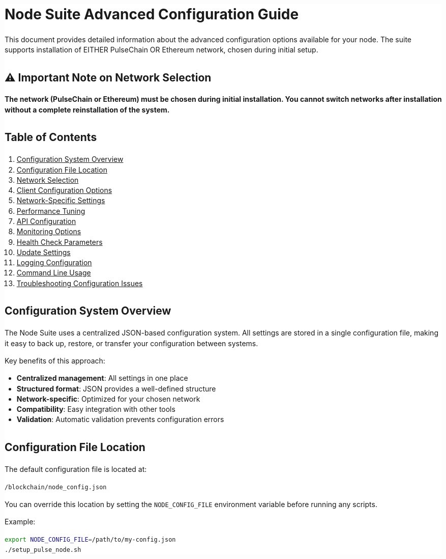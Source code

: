 # Node Suite Advanced Configuration Guide

This document provides detailed information about the advanced configuration options available for your node. The suite supports installation of EITHER PulseChain OR Ethereum network, chosen during initial setup.

## ⚠️ Important Note on Network Selection

**The network (PulseChain or Ethereum) must be chosen during initial installation. You cannot switch networks after installation without a complete reinstallation of the system.**

## Table of Contents

1. [Configuration System Overview](#configuration-system-overview)
2. [Configuration File Location](#configuration-file-location)
3. [Network Selection](#network-selection)
4. [Client Configuration Options](#client-configuration-options)
5. [Network-Specific Settings](#network-specific-settings)
6. [Performance Tuning](#performance-tuning)
7. [API Configuration](#api-configuration)
8. [Monitoring Options](#monitoring-options)
9. [Health Check Parameters](#health-check-parameters)
10. [Update Settings](#update-settings)
11. [Logging Configuration](#logging-configuration)
12. [Command Line Usage](#command-line-usage)
13. [Troubleshooting Configuration Issues](#troubleshooting-configuration-issues)

## Configuration System Overview

The Node Suite uses a centralized JSON-based configuration system. All settings are stored in a single configuration file, making it easy to back up, restore, or transfer your configuration between systems.

Key benefits of this approach:
- **Centralized management**: All settings in one place
- **Structured format**: JSON provides a well-defined structure
- **Network-specific**: Optimized for your chosen network
- **Compatibility**: Easy integration with other tools
- **Validation**: Automatic validation prevents configuration errors

## Configuration File Location

The default configuration file is located at:
```
/blockchain/node_config.json
```

You can override this location by setting the `NODE_CONFIG_FILE` environment variable before running any scripts.

Example:
```bash
export NODE_CONFIG_FILE=/path/to/my-config.json
./setup_pulse_node.sh
```
